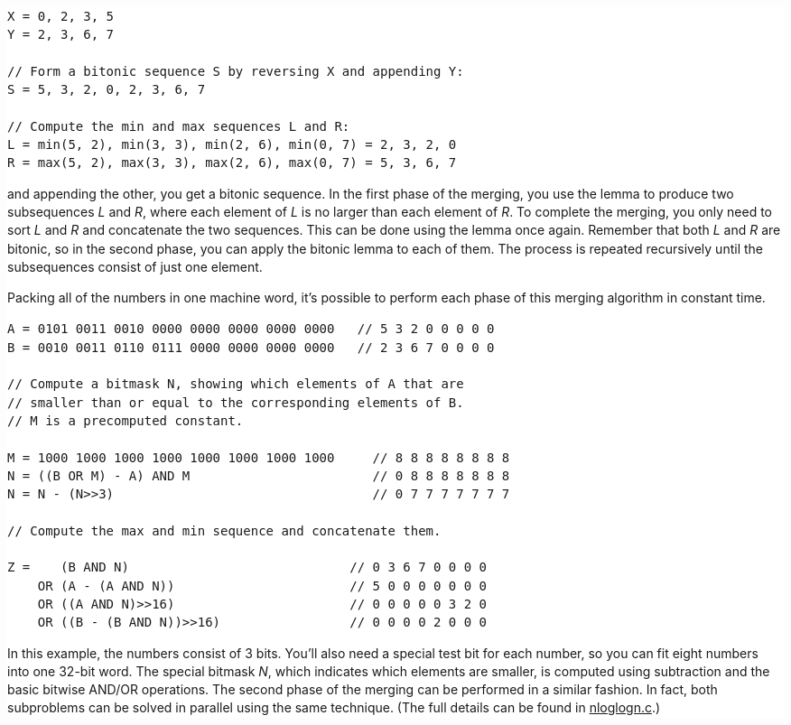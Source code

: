 <pre>
X = 0, 2, 3, 5
Y = 2, 3, 6, 7

// Form a bitonic sequence S by reversing X and appending Y:
S = 5, 3, 2, 0, 2, 3, 6, 7

// Compute the min and max sequences L and R:
L = min(5, 2), min(3, 3), min(2, 6), min(0, 7) = 2, 3, 2, 0
R = max(5, 2), max(3, 3), max(2, 6), max(0, 7) = 5, 3, 6, 7
</pre>

<p>
and appending the other, you get a bitonic sequence.
In the first phase of the merging,
you use the lemma to produce two subsequences <i>L</i> and <i>R</i>,
where each element of <i>L</i> is no larger than each element of <i>R</i>.
To complete the merging, you only need to sort <i>L</i> and <i>R</i> and
concatenate the two sequences. This can be done using the lemma once again.
Remember that both <i>L</i> and <i>R</i> are bitonic, so in the second phase,
you can apply the bitonic lemma to each of them.
The process is repeated recursively until
the subsequences consist of just one element.
</p>


<p>
Packing all of the numbers in one machine word,
it’s possible to perform each phase of this merging algorithm in constant time.
</p>

<pre>
A = 0101 0011 0010 0000 0000 0000 0000 0000   // 5 3 2 0 0 0 0 0
B = 0010 0011 0110 0111 0000 0000 0000 0000   // 2 3 6 7 0 0 0 0

// Compute a bitmask N, showing which elements of A that are
// smaller than or equal to the corresponding elements of B.
// M is a precomputed constant.

M = 1000 1000 1000 1000 1000 1000 1000 1000     // 8 8 8 8 8 8 8 8
N = ((B OR M) - A) AND M                      	// 0 8 8 8 8 8 8 8
N = N - (N>>3)                                	// 0 7 7 7 7 7 7 7

// Compute the max and min sequence and concatenate them.

Z =    (B AND N)                             // 0 3 6 7 0 0 0 0
    OR (A - (A AND N))                       // 5 0 0 0 0 0 0 0
    OR ((A AND N)>>16)                       // 0 0 0 0 0 3 2 0
    OR ((B - (B AND N))>>16)                 // 0 0 0 0 2 0 0 0
</pre>

<p>
In this example, the numbers consist of 3&nbsp;bits.
You’ll also need a special test bit for each number,
so you can fit eight numbers into one 32-bit word.
The special bitmask&nbsp;<i>N</i>, which indicates which elements are smaller,
is computed using subtraction and the basic bitwise AND/OR operations.
The second phase of the merging can be performed in a similar fashion.
In fact, both subproblems can be solved in parallel using the same technique.
(The full details can be found in&nbsp;<a href="/assets/nloglogn.c">nloglogn.c</a>.)
</p>
